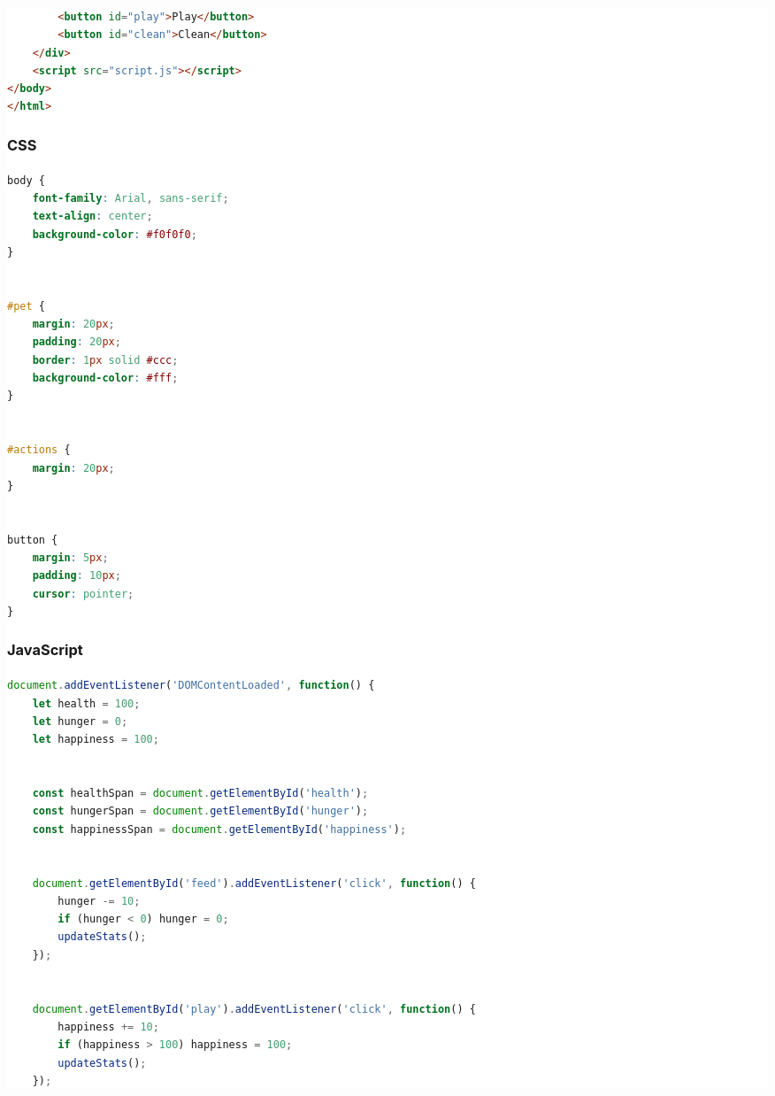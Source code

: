 ```html
        <button id="play">Play</button>
        <button id="clean">Clean</button>
    </div>
    <script src="script.js"></script>
</body>
</html>
```


### CSS
```css
body {
    font-family: Arial, sans-serif;
    text-align: center;
    background-color: #f0f0f0;
}


#pet {
    margin: 20px;
    padding: 20px;
    border: 1px solid #ccc;
    background-color: #fff;
}


#actions {
    margin: 20px;
}


button {
    margin: 5px;
    padding: 10px;
    cursor: pointer;
}
```


### JavaScript
```javascript
document.addEventListener('DOMContentLoaded', function() {
    let health = 100;
    let hunger = 0;
    let happiness = 100;


    const healthSpan = document.getElementById('health');
    const hungerSpan = document.getElementById('hunger');
    const happinessSpan = document.getElementById('happiness');


    document.getElementById('feed').addEventListener('click', function() {
        hunger -= 10;
        if (hunger < 0) hunger = 0;
        updateStats();
    });


    document.getElementById('play').addEventListener('click', function() {
        happiness += 10;
        if (happiness > 100) happiness = 100;
        updateStats();
    });
```
